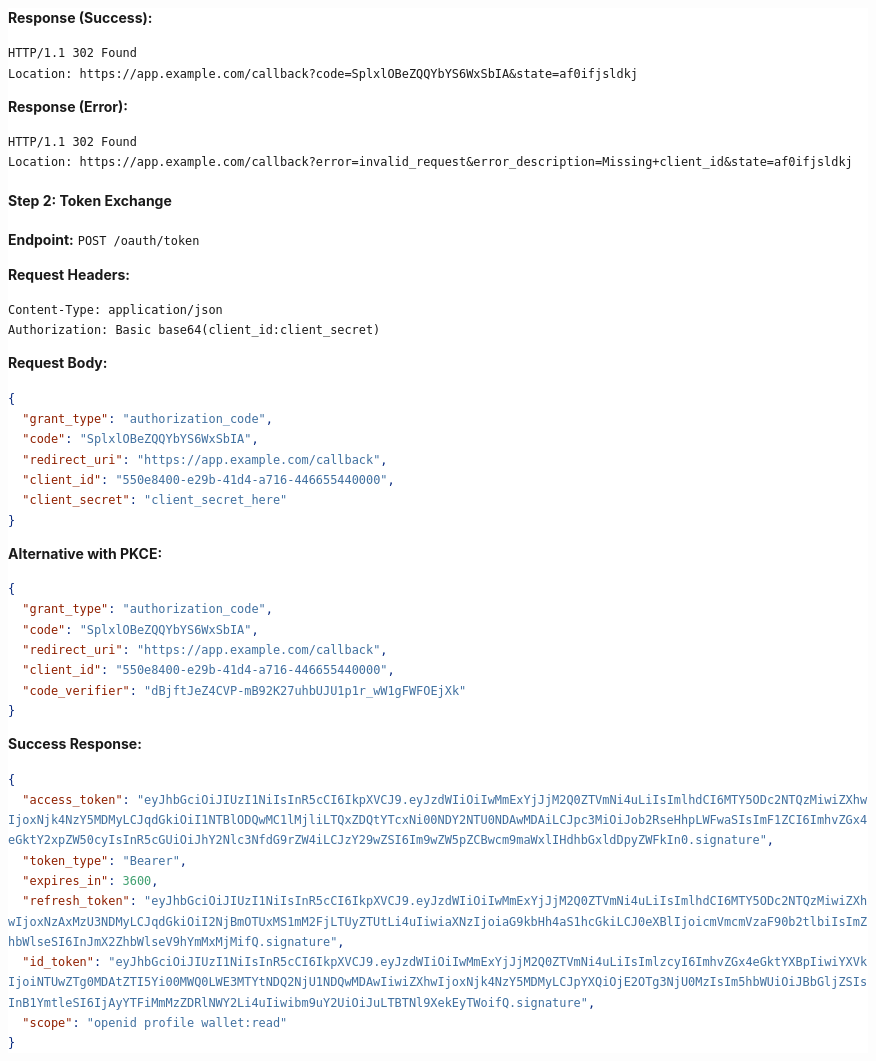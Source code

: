 **Response (Success):**
```http
HTTP/1.1 302 Found
Location: https://app.example.com/callback?code=SplxlOBeZQQYbYS6WxSbIA&state=af0ifjsldkj
```

**Response (Error):**
```http
HTTP/1.1 302 Found
Location: https://app.example.com/callback?error=invalid_request&error_description=Missing+client_id&state=af0ifjsldkj
```

#### Step 2: Token Exchange

**Endpoint:** `POST /oauth/token`

**Request Headers:**
```http
Content-Type: application/json
Authorization: Basic base64(client_id:client_secret)
```

**Request Body:**
```json
{
  "grant_type": "authorization_code",
  "code": "SplxlOBeZQQYbYS6WxSbIA",
  "redirect_uri": "https://app.example.com/callback",
  "client_id": "550e8400-e29b-41d4-a716-446655440000",
  "client_secret": "client_secret_here"
}
```

**Alternative with PKCE:**
```json
{
  "grant_type": "authorization_code",
  "code": "SplxlOBeZQQYbYS6WxSbIA",
  "redirect_uri": "https://app.example.com/callback",
  "client_id": "550e8400-e29b-41d4-a716-446655440000",
  "code_verifier": "dBjftJeZ4CVP-mB92K27uhbUJU1p1r_wW1gFWFOEjXk"
}
```

**Success Response:**
```json
{
  "access_token": "eyJhbGciOiJIUzI1NiIsInR5cCI6IkpXVCJ9.eyJzdWIiOiIwMmExYjJjM2Q0ZTVmNi4uLiIsImlhdCI6MTY5ODc2NTQzMiwiZXhwIjoxNjk4NzY5MDMyLCJqdGkiOiI1NTBlODQwMC1lMjliLTQxZDQtYTcxNi00NDY2NTU0NDAwMDAiLCJpc3MiOiJob2RseHhpLWFwaSIsImF1ZCI6ImhvZGx4eGktY2xpZW50cyIsInR5cGUiOiJhY2Nlc3NfdG9rZW4iLCJzY29wZSI6Im9wZW5pZCBwcm9maWxlIHdhbGxldDpyZWFkIn0.signature",
  "token_type": "Bearer",
  "expires_in": 3600,
  "refresh_token": "eyJhbGciOiJIUzI1NiIsInR5cCI6IkpXVCJ9.eyJzdWIiOiIwMmExYjJjM2Q0ZTVmNi4uLiIsImlhdCI6MTY5ODc2NTQzMiwiZXhwIjoxNzAxMzU3NDMyLCJqdGkiOiI2NjBmOTUxMS1mM2FjLTUyZTUtLi4uIiwiaXNzIjoiaG9kbHh4aS1hcGkiLCJ0eXBlIjoicmVmcmVzaF90b2tlbiIsImZhbWlseSI6InJmX2ZhbWlseV9hYmMxMjMifQ.signature",
  "id_token": "eyJhbGciOiJIUzI1NiIsInR5cCI6IkpXVCJ9.eyJzdWIiOiIwMmExYjJjM2Q0ZTVmNi4uLiIsImlzcyI6ImhvZGx4eGktYXBpIiwiYXVkIjoiNTUwZTg0MDAtZTI5Yi00MWQ0LWE3MTYtNDQ2NjU1NDQwMDAwIiwiZXhwIjoxNjk4NzY5MDMyLCJpYXQiOjE2OTg3NjU0MzIsIm5hbWUiOiJBbGljZSIsInB1YmtleSI6IjAyYTFiMmMzZDRlNWY2Li4uIiwibm9uY2UiOiJuLTBTNl9XekEyTWoifQ.signature",
  "scope": "openid profile wallet:read"
}
```
